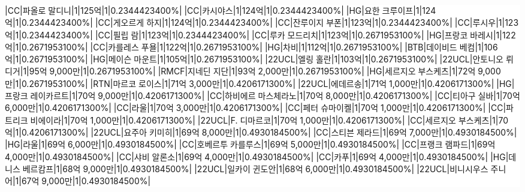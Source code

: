 |CC|파올로 말디니|1|125억|1|0.2344423400%|
|CC|카시야스|1|124억|1|0.2344423400%|
|HG|요한 크루이프|1|124억|1|0.2344423400%|
|CC|게오르게 하지|1|124억|1|0.2344423400%|
|CC|잔루이지 부폰|1|123억|1|0.2344423400%|
|CC|루시우|1|123억|1|0.2344423400%|
|CC|필립 람|1|123억|1|0.2344423400%|
|CC|루카 모드리치|1|123억|1|0.2671953100%|
|HG|프랑코 바레시|1|122억|1|0.2671953100%|
|CC|카를레스 푸욜|1|122억|1|0.2671953100%|
|HG|차비|1|112억|1|0.2671953100%|
|BTB|데이비드 베컴|1|106억|1|0.2671953100%|
|HG|메이슨 마운트|1|105억|1|0.2671953100%|
|22UCL|엘링 홀란|1|103억|1|0.2671953100%|
|22UCL|안토니오 뤼디거|1|95억 9,000만|1|0.2671953100%|
|RMCF|지네딘 지단|1|93억 2,000만|1|0.2671953100%|
|HG|세르지오 부스케츠|1|72억 9,000만|1|0.2671953100%|
|RTN|마르코 로이스|1|71억 3,000만|1|0.4206171300%|
|22UCL|에데르송|1|71억 1,000만|1|0.4206171300%|
|HG|프랑크 레이카르트|1|70억 9,000만|1|0.4206171300%|
|CC|하비에르 마스체라노|1|70억 8,000만|1|0.4206171300%|
|CC|티아구 실바|1|70억 6,000만|1|0.4206171300%|
|CC|라울|1|70억 3,000만|1|0.4206171300%|
|CC|페터 슈마이켈|1|70억 1,000만|1|0.4206171300%|
|CC|파트리크 비에이라|1|70억 1,000만|1|0.4206171300%|
|22UCL|F. 디마르코|1|70억 1,000만|1|0.4206171300%|
|CC|세르지오 부스케츠|1|70억|1|0.4206171300%|
|22UCL|요주아 키미히|1|69억 8,000만|1|0.4930184500%|
|CC|스티븐 제라드|1|69억 7,000만|1|0.4930184500%|
|HG|라울|1|69억 6,000만|1|0.4930184500%|
|CC|호베르투 카를루스|1|69억 5,000만|1|0.4930184500%|
|CC|프랭크 램파드|1|69억 4,000만|1|0.4930184500%|
|CC|샤비 알론소|1|69억 4,000만|1|0.4930184500%|
|CC|카푸|1|69억 4,000만|1|0.4930184500%|
|HG|데니스 베르캄프|1|68억 9,000만|1|0.4930184500%|
|22UCL|일카이 귄도안|1|68억 6,000만|1|0.4930184500%|
|22UCL|비니시우스 주니어|1|67억 9,000만|1|0.4930184500%|